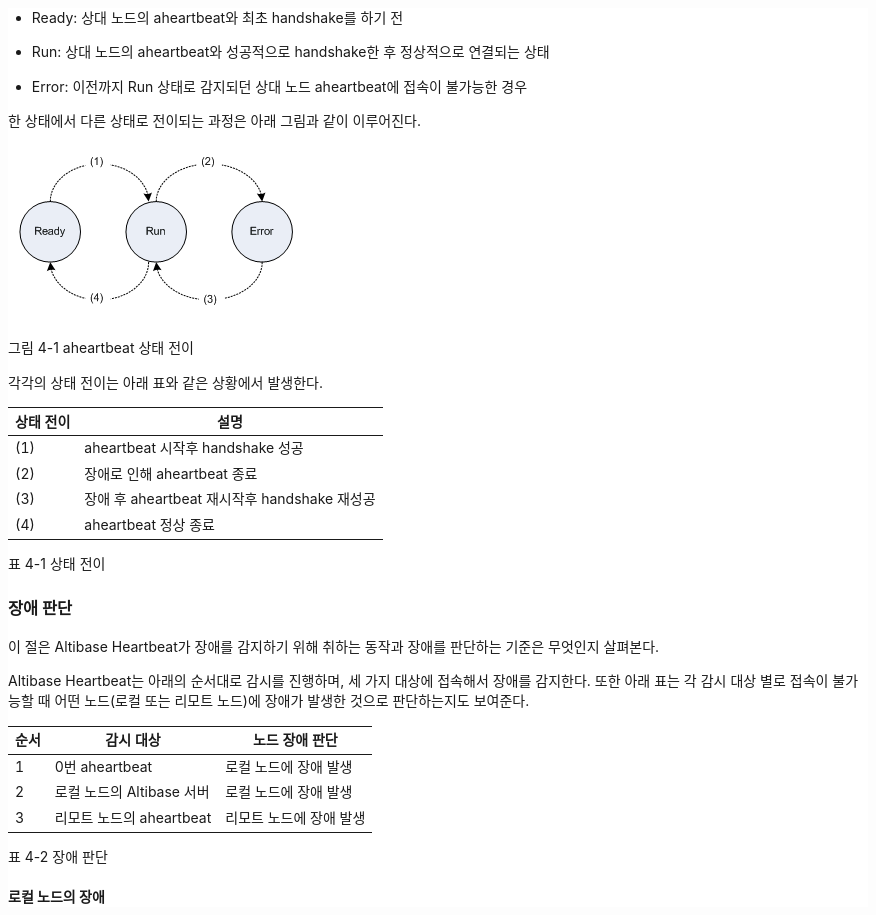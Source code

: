 -   Ready: 상대 노드의 aheartbeat와 최초 handshake를 하기 전

-   Run: 상대 노드의 aheartbeat와 성공적으로 handshake한 후 정상적으로 연결되는
    상태

-   Error: 이전까지 Run 상태로 감지되던 상대 노드 aheartbeat에 접속이 불가능한
    경우

한 상태에서 다른 상태로 전이되는 과정은 아래 그림과 같이 이루어진다. 

![heartbeat_transition](media/Heartbeat/heartbeat_transition.gif)

그림 4-1 aheartbeat 상태 전이

각각의 상태 전이는 아래 표와 같은 상황에서 발생한다.

| 상태 전이 | 설명                                         |
|-----------|----------------------------------------------|
| (1)       | aheartbeat 시작후 handshake 성공             |
| (2)       | 장애로 인해 aheartbeat 종료                  |
| (3)       | 장애 후 aheartbeat 재시작후 handshake 재성공 |
| (4)       | aheartbeat 정상 종료                         |

표 4-1 상태 전이

### 장애 판단

이 절은 Altibase Heartbeat가 장애를 감지하기 위해 취하는 동작과 장애를 판단하는
기준은 무엇인지 살펴본다.

Altibase Heartbeat는 아래의 순서대로 감시를 진행하며, 세 가지 대상에 접속해서
장애를 감지한다. 또한 아래 표는 각 감시 대상 별로 접속이 불가능할 때 어떤
노드(로컬 또는 리모트 노드)에 장애가 발생한 것으로 판단하는지도 보여준다.

| 순서 | 감시 대상                 | 노드 장애 판단          |
|------|---------------------------|-------------------------|
| 1    | 0번 aheartbeat            | 로컬 노드에 장애 발생   |
| 2    | 로컬 노드의 Altibase 서버 | 로컬 노드에 장애 발생   |
| 3    | 리모트 노드의 aheartbeat  | 리모트 노드에 장애 발생 |

표 4-2 장애 판단

#### 로컬 노드의 장애
